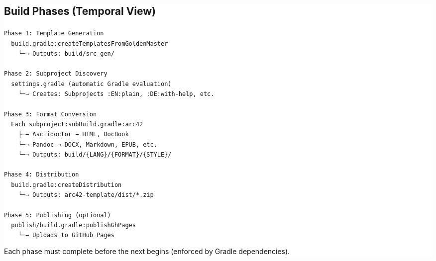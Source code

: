 
## Build Phases (Temporal View)

```
Phase 1: Template Generation
  build.gradle:createTemplatesFromGoldenMaster
    └─→ Outputs: build/src_gen/

Phase 2: Subproject Discovery
  settings.gradle (automatic Gradle evaluation)
    └─→ Creates: Subprojects :EN:plain, :DE:with-help, etc.

Phase 3: Format Conversion
  Each subproject:subBuild.gradle:arc42
    ├─→ Asciidoctor → HTML, DocBook
    └─→ Pandoc → DOCX, Markdown, EPUB, etc.
    └─→ Outputs: build/{LANG}/{FORMAT}/{STYLE}/

Phase 4: Distribution
  build.gradle:createDistribution
    └─→ Outputs: arc42-template/dist/*.zip

Phase 5: Publishing (optional)
  publish/build.gradle:publishGhPages
    └─→ Uploads to GitHub Pages
```

Each phase must complete before the next begins (enforced by Gradle dependencies).
